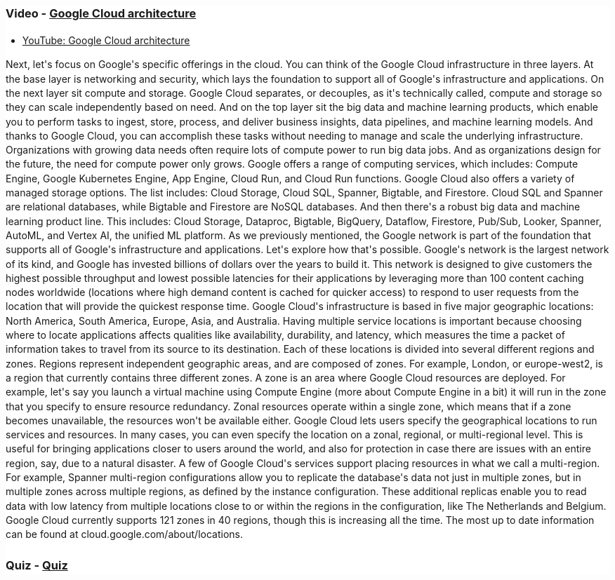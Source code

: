 ### Video - [Google Cloud architecture](https://www.cloudskillsboost.google/course_templates/153/video/515731)

- [YouTube: Google Cloud architecture](https://www.youtube.com/watch?v=W5_6Gq85aSQ)

Next, let's focus on Google's specific offerings in the cloud. You can think of the Google Cloud infrastructure in three layers. At the base layer is networking and security, which lays the foundation to support all of Google's infrastructure and applications. On the next layer sit compute and storage. Google Cloud separates, or decouples, as it's technically called, compute and storage so they can scale independently based on need. And on the top layer sit the big data and machine learning products, which enable you to perform tasks to ingest, store, process, and deliver business insights, data pipelines, and machine learning models. And thanks to Google Cloud, you can accomplish these tasks without needing to manage and scale the underlying infrastructure. Organizations with growing data needs often require lots of compute power to run big data jobs. And as organizations design for the future, the need for compute power only grows. Google offers a range of computing services, which includes: Compute Engine, Google Kubernetes Engine, App Engine, Cloud Run, and Cloud Run functions. Google Cloud also offers a variety of managed storage options. The list includes: Cloud Storage, Cloud SQL, Spanner, Bigtable, and Firestore. Cloud SQL and Spanner are relational databases, while Bigtable and Firestore are NoSQL databases. And then there's a robust big data and machine learning product line. This includes: Cloud Storage, Dataproc, Bigtable, BigQuery, Dataflow, Firestore, Pub/Sub, Looker, Spanner, AutoML, and Vertex AI, the unified ML platform. As we previously mentioned, the Google network is part of the foundation that supports all of Google's infrastructure and applications. Let's explore how that's possible. Google's network is the largest network of its kind, and Google has invested billions of dollars over the years to build it. This network is designed to give customers the highest possible throughput and lowest possible latencies for their applications by leveraging more than 100 content caching nodes worldwide (locations where high demand content is cached for quicker access) to respond to user requests from the location that will provide the quickest response time. Google Cloud's infrastructure is based in five major geographic locations: North America, South America, Europe, Asia, and Australia. Having multiple service locations is important because choosing where to locate applications affects qualities like availability, durability, and latency, which measures the time a packet of information takes to travel from its source to its destination. Each of these locations is divided into several different regions and zones. Regions represent independent geographic areas, and are composed of zones. For example, London, or europe-west2, is a region that currently contains three different zones. A zone is an area where Google Cloud resources are deployed. For example, let's say you launch a virtual machine using Compute Engine (more about Compute Engine in a bit) it will run in the zone that you specify to ensure resource redundancy. Zonal resources operate within a single zone, which means that if a zone becomes unavailable, the resources won't be available either. Google Cloud lets users specify the geographical locations to run services and resources. In many cases, you can even specify the location on a zonal, regional, or multi-regional level. This is useful for bringing applications closer to users around the world, and also for protection in case there are issues with an entire region, say, due to a natural disaster. A few of Google Cloud's services support placing resources in what we call a multi-region. For example, Spanner multi-region configurations allow you to replicate the database's data not just in multiple zones, but in multiple zones across multiple regions, as defined by the instance configuration. These additional replicas enable you to read data with low latency from multiple locations close to or within the regions in the configuration, like The Netherlands and Belgium. Google Cloud currently supports 121 zones in 40 regions, though this is increasing all the time. The most up to date information can be found at cloud.google.com/about/locations.

### Quiz - [Quiz](https://www.cloudskillsboost.google/course_templates/153/quizzes/515732)
